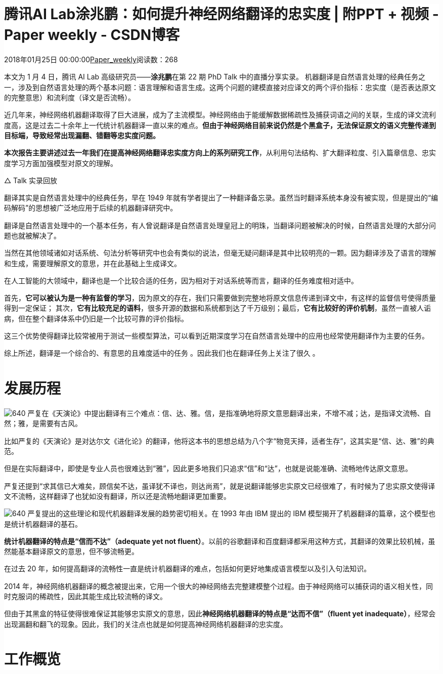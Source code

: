 
# 腾讯AI Lab涂兆鹏：如何提升神经网络翻译的忠实度 | 附PPT + 视频 - Paper weekly - CSDN博客


2018年01月25日 00:00:00[Paper_weekly](https://me.csdn.net/c9Yv2cf9I06K2A9E)阅读数：268


本文为 1 月 4 日，腾讯 AI Lab 高级研究员——**涂兆鹏**在第 22 期 PhD Talk 中的直播分享实录。
机器翻译是自然语言处理的经典任务之一，涉及到自然语言处理的两个基本问题：语言理解和语言生成。这两个问题的建模直接对应译文的两个评价指标：忠实度（是否表达原文的完整意思）和流利度（译文是否流畅）。

近几年来，神经网络机器翻译取得了巨大进展，成为了主流模型。神经网络由于能缓解数据稀疏性及捕获词语之间的关联，生成的译文流利度高，这是过去二十余年上一代统计机器翻译一直以来的难点。**但由于神经网络目前来说仍然是个黑盒子，无法保证原文的语义完整传递到目标端，导致经常出现漏翻、错翻等忠实度问题。**

**本次报告主要讲述过去一年我们在提高神经网络翻译忠实度方向上的系列研究工作**，从利用句法结构、扩大翻译粒度、引入篇章信息、忠实度学习方面加强模型对原文的理解。

△ Talk 实录回放

翻译其实是自然语言处理中的经典任务，早在 1949 年就有学者提出了一种翻译备忘录。虽然当时翻译系统本身没有被实现，但是提出的“编码解码”的思想被广泛地应用于后续的机器翻译研究中。

翻译是自然语言处理中的一个基本任务，有人曾说翻译是自然语言处理皇冠上的明珠，当翻译问题被解决的时候，自然语言处理的大部分问题也就被解决了。

当然在其他领域诸如对话系统、句法分析等研究中也会有类似的说法，但毫无疑问翻译是其中比较明亮的一颗。因为翻译涉及了语言的理解和生成，需要理解原文的意思，并在此基础上生成译文。

在人工智能的大领域中，翻译也是一个比较合适的任务，因为相对于对话系统等而言，翻译的任务难度相对适中。

首先，**它可以被认为是一种有监督的学习**，因为原文的存在，我们只需要做到完整地将原文信息传递到译文中，有这样的监督信号使得质量得到一定保证； 其次，**它有比较充足的语料**，很多开源的数据和系统都到达了千万级别；最后，**它有比较好的评价机制**，虽然一直被人诟病，但在整个翻译体系中仍旧是一个比较可靠的评价指标。

这三个优势使得翻译比较常被用于测试一些模型算法，可以看到近期深度学习在自然语言处理中的应用也经常使用翻译作为主要的任务。

综上所述，翻译是一个综合的、有意思的且难度适中的任务 。因此我们也在翻译任务上关注了很久 。

# 发展历程
![640](https://ss.csdn.net/p?https://mmbiz.qpic.cn/mmbiz_jpg/VBcD02jFhgk5MHbgT8V3MdapnFP3zibKbl0Y2CwvfAV16LPpBL2iasVeOvb6GHNK6GWGic2OEJicZN64z4xq2nLXog/640)
严复在《天演论》中提出翻译有三个难点：信、达、雅。信，是指准确地将原文意思翻译出来，不增不减；达，是指译文流畅、自然；雅，是需要有古风。

比如严复的《天演论》是对达尔文《进化论》的翻译，他将这本书的思想总结为八个字“物竞天择，适者生存”，这其实是“信、达、雅”的典范。

但是在实际翻译中，即使是专业人员也很难达到“雅”，因此更多地我们只追求“信”和“达”，也就是说能准确、流畅地传达原文意思。

严复还提到“求其信已大难矣，顾信矣不达，虽译犹不译也，则达尚焉”，就是说翻译能够忠实原文已经很难了，有时候为了忠实原文使得译文不流畅，这样翻译了也犹如没有翻译，所以还是流畅地翻译更加重要。

![640](https://ss.csdn.net/p?https://mmbiz.qpic.cn/mmbiz_jpg/VBcD02jFhgk5MHbgT8V3MdapnFP3zibKbSZWRLdlune9Q73tUnaIG7D0o0Tty4hcb0OfHMCCjqUicBZiaj38CdhQA/640)
严复提出的这些理论和现代机器翻译发展的趋势密切相关。在 1993 年由 IBM 提出的 IBM 模型揭开了机器翻译的篇章，这个模型也是统计机器翻译的基石。

**统计机器翻译的特点是“信而不达”（adequate yet not fluent）**。以前的谷歌翻译和百度翻译都采用这种方式，其翻译的效果比较机械，虽然能基本翻译原文的意思，但不够流畅更。

在过去 20 年，如何提高翻译的流畅性一直是统计机器翻译的难点，包括如何更好地集成语言模型以及引入句法知识。

2014 年，神经网络机器翻译的概念被提出来，它用一个很大的神经网络去完整建模整个过程。由于神经网络可以捕获词的语义相关性，同时克服词的稀疏性，因此其能生成比较流畅的译文。

但由于其黑盒的特征使得很难保证其能够忠实原文的意思，因此**神经网络机器翻译的特点是“达而不信”（fluent yet inadequate）**，经常会出现漏翻和翻飞的现象。因此，我们的关注点也就是如何提高神经网络机器翻译的忠实度。

# 工作概览
